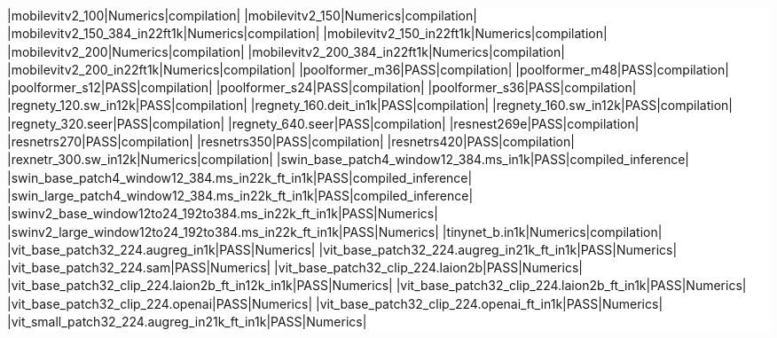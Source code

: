 |mobilevitv2_100|Numerics|compilation|
|mobilevitv2_150|Numerics|compilation|
|mobilevitv2_150_384_in22ft1k|Numerics|compilation|
|mobilevitv2_150_in22ft1k|Numerics|compilation|
|mobilevitv2_200|Numerics|compilation|
|mobilevitv2_200_384_in22ft1k|Numerics|compilation|
|mobilevitv2_200_in22ft1k|Numerics|compilation|
|poolformer_m36|PASS|compilation|
|poolformer_m48|PASS|compilation|
|poolformer_s12|PASS|compilation|
|poolformer_s24|PASS|compilation|
|poolformer_s36|PASS|compilation|
|regnety_120.sw_in12k|PASS|compilation|
|regnety_160.deit_in1k|PASS|compilation|
|regnety_160.sw_in12k|PASS|compilation|
|regnety_320.seer|PASS|compilation|
|regnety_640.seer|PASS|compilation|
|resnest269e|PASS|compilation|
|resnetrs270|PASS|compilation|
|resnetrs350|PASS|compilation|
|resnetrs420|PASS|compilation|
|rexnetr_300.sw_in12k|Numerics|compilation|
|swin_base_patch4_window12_384.ms_in1k|PASS|compiled_inference|
|swin_base_patch4_window12_384.ms_in22k_ft_in1k|PASS|compiled_inference|
|swin_large_patch4_window12_384.ms_in22k_ft_in1k|PASS|compiled_inference|
|swinv2_base_window12to24_192to384.ms_in22k_ft_in1k|PASS|Numerics|
|swinv2_large_window12to24_192to384.ms_in22k_ft_in1k|PASS|Numerics|
|tinynet_b.in1k|Numerics|compilation|
|vit_base_patch32_224.augreg_in1k|PASS|Numerics|
|vit_base_patch32_224.augreg_in21k_ft_in1k|PASS|Numerics|
|vit_base_patch32_224.sam|PASS|Numerics|
|vit_base_patch32_clip_224.laion2b|PASS|Numerics|
|vit_base_patch32_clip_224.laion2b_ft_in12k_in1k|PASS|Numerics|
|vit_base_patch32_clip_224.laion2b_ft_in1k|PASS|Numerics|
|vit_base_patch32_clip_224.openai|PASS|Numerics|
|vit_base_patch32_clip_224.openai_ft_in1k|PASS|Numerics|
|vit_small_patch32_224.augreg_in21k_ft_in1k|PASS|Numerics|
